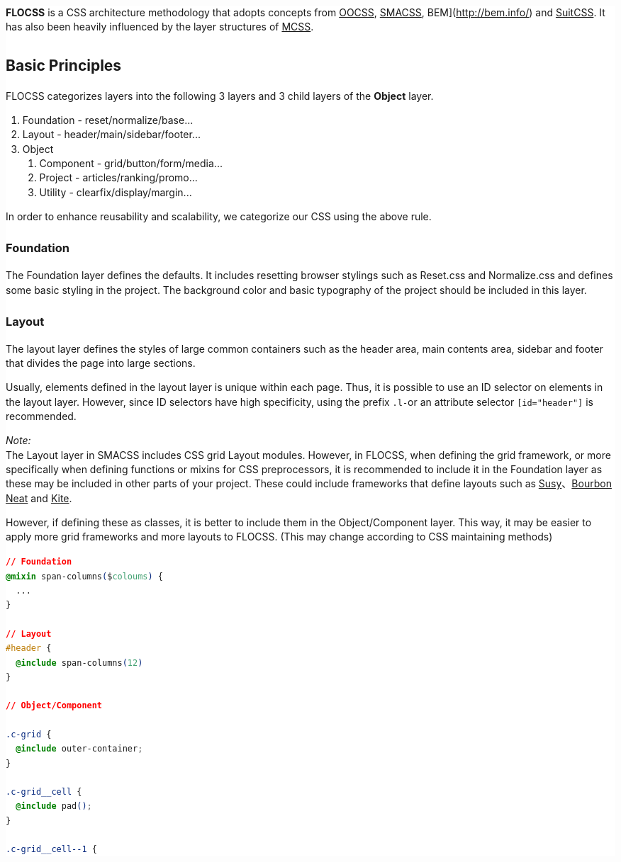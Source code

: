 **FLOCSS** is a CSS architecture methodology that adopts concepts from [OOCSS](https://github.com/stubbornella/oocss/wiki),
 [SMACSS](https://smacss.com/), BEM](http://bem.info/) and [SuitCSS](http://suitcss.github.io/). It has also been heavily influenced by the layer structures of [MCSS](http://operatino.github.io/MCSS/). 

## Basic Principles

FLOCSS categorizes layers into the following 3 layers and 3 child layers of the  **Object** layer.

1. Foundation - reset/normalize/base...
2. Layout - header/main/sidebar/footer...
3. Object
   1. Component - grid/button/form/media...
   2. Project - articles/ranking/promo...
   3. Utility - clearfix/display/margin...

In order to enhance reusability and scalability, we categorize our CSS using the above rule.

### Foundation

The Foundation layer defines the defaults. It includes resetting browser stylings such as Reset.css and Normalize.css and defines some basic styling in the project. The background color and basic typography of the project should be included in this layer.

### Layout

The layout layer defines the styles of large common containers such as the header area, main contents area, sidebar and footer that divides the page into large sections.

Usually, elements defined in the layout layer is unique within each page. Thus, it is possible to use an ID selector on elements in the layout layer. However, since ID selectors have high specificity, using the prefix `.l-`or an attribute selector `[id="header"]` is recommended. 

*Note:*  
The Layout layer in SMACSS includes CSS grid Layout modules. However, in FLOCSS, when defining the grid framework, or more specifically when defining functions or mixins for CSS preprocessors, it is recommended to include it in the Foundation layer as these may be included in other parts of your project. These could include frameworks that define layouts such as [Susy](http://susy.oddbird.net/)、[Bourbon Neat](http://neat.bourbon.io/) and [Kite](https://github.com/hiloki/kitecss).

However, if defining these as classes, it is better to include them in the Object/Component layer. This way, it may be easier to apply more grid frameworks and more layouts to FLOCSS.
(This may change according to CSS maintaining methods)

```css
// Foundation
@mixin span-columns($coloums) {
  ...
}

// Layout
#header {
  @include span-columns(12)
}

// Object/Component

.c-grid {
  @include outer-container;
}

.c-grid__cell {
  @include pad();
}

.c-grid__cell--1 {
```